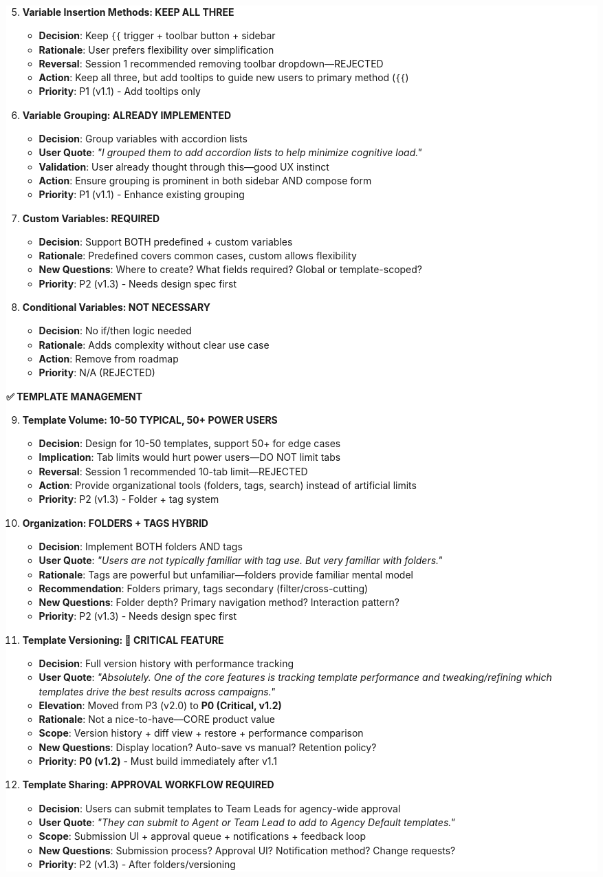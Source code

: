 5. **Variable Insertion Methods: KEEP ALL THREE**
   - **Decision**: Keep `{{` trigger + toolbar button + sidebar
   - **Rationale**: User prefers flexibility over simplification
   - **Reversal**: Session 1 recommended removing toolbar dropdown—REJECTED
   - **Action**: Keep all three, but add tooltips to guide new users to primary method (`{{`)
   - **Priority**: P1 (v1.1) - Add tooltips only

6. **Variable Grouping: ALREADY IMPLEMENTED**
   - **Decision**: Group variables with accordion lists
   - **User Quote**: *"I grouped them to add accordion lists to help minimize cognitive load."*
   - **Validation**: User already thought through this—good UX instinct
   - **Action**: Ensure grouping is prominent in both sidebar AND compose form
   - **Priority**: P1 (v1.1) - Enhance existing grouping

7. **Custom Variables: REQUIRED**
   - **Decision**: Support BOTH predefined + custom variables
   - **Rationale**: Predefined covers common cases, custom allows flexibility
   - **New Questions**: Where to create? What fields required? Global or template-scoped?
   - **Priority**: P2 (v1.3) - Needs design spec first

8. **Conditional Variables: NOT NECESSARY**
   - **Decision**: No if/then logic needed
   - **Rationale**: Adds complexity without clear use case
   - **Action**: Remove from roadmap
   - **Priority**: N/A (REJECTED)

**✅ TEMPLATE MANAGEMENT**

9. **Template Volume: 10-50 TYPICAL, 50+ POWER USERS**
   - **Decision**: Design for 10-50 templates, support 50+ for edge cases
   - **Implication**: Tab limits would hurt power users—DO NOT limit tabs
   - **Reversal**: Session 1 recommended 10-tab limit—REJECTED
   - **Action**: Provide organizational tools (folders, tags, search) instead of artificial limits
   - **Priority**: P2 (v1.3) - Folder + tag system

10. **Organization: FOLDERS + TAGS HYBRID**
    - **Decision**: Implement BOTH folders AND tags
    - **User Quote**: *"Users are not typically familiar with tag use. But very familiar with folders."*
    - **Rationale**: Tags are powerful but unfamiliar—folders provide familiar mental model
    - **Recommendation**: Folders primary, tags secondary (filter/cross-cutting)
    - **New Questions**: Folder depth? Primary navigation method? Interaction pattern?
    - **Priority**: P2 (v1.3) - Needs design spec first

11. **Template Versioning: 🔴 CRITICAL FEATURE**
    - **Decision**: Full version history with performance tracking
    - **User Quote**: *"Absolutely. One of the core features is tracking template performance and tweaking/refining which templates drive the best results across campaigns."*
    - **Elevation**: Moved from P3 (v2.0) to **P0 (Critical, v1.2)**
    - **Rationale**: Not a nice-to-have—CORE product value
    - **Scope**: Version history + diff view + restore + performance comparison
    - **New Questions**: Display location? Auto-save vs manual? Retention policy?
    - **Priority**: **P0 (v1.2)** - Must build immediately after v1.1

12. **Template Sharing: APPROVAL WORKFLOW REQUIRED**
    - **Decision**: Users can submit templates to Team Leads for agency-wide approval
    - **User Quote**: *"They can submit to Agent or Team Lead to add to Agency Default templates."*
    - **Scope**: Submission UI + approval queue + notifications + feedback loop
    - **New Questions**: Submission process? Approval UI? Notification method? Change requests?
    - **Priority**: P2 (v1.3) - After folders/versioning
